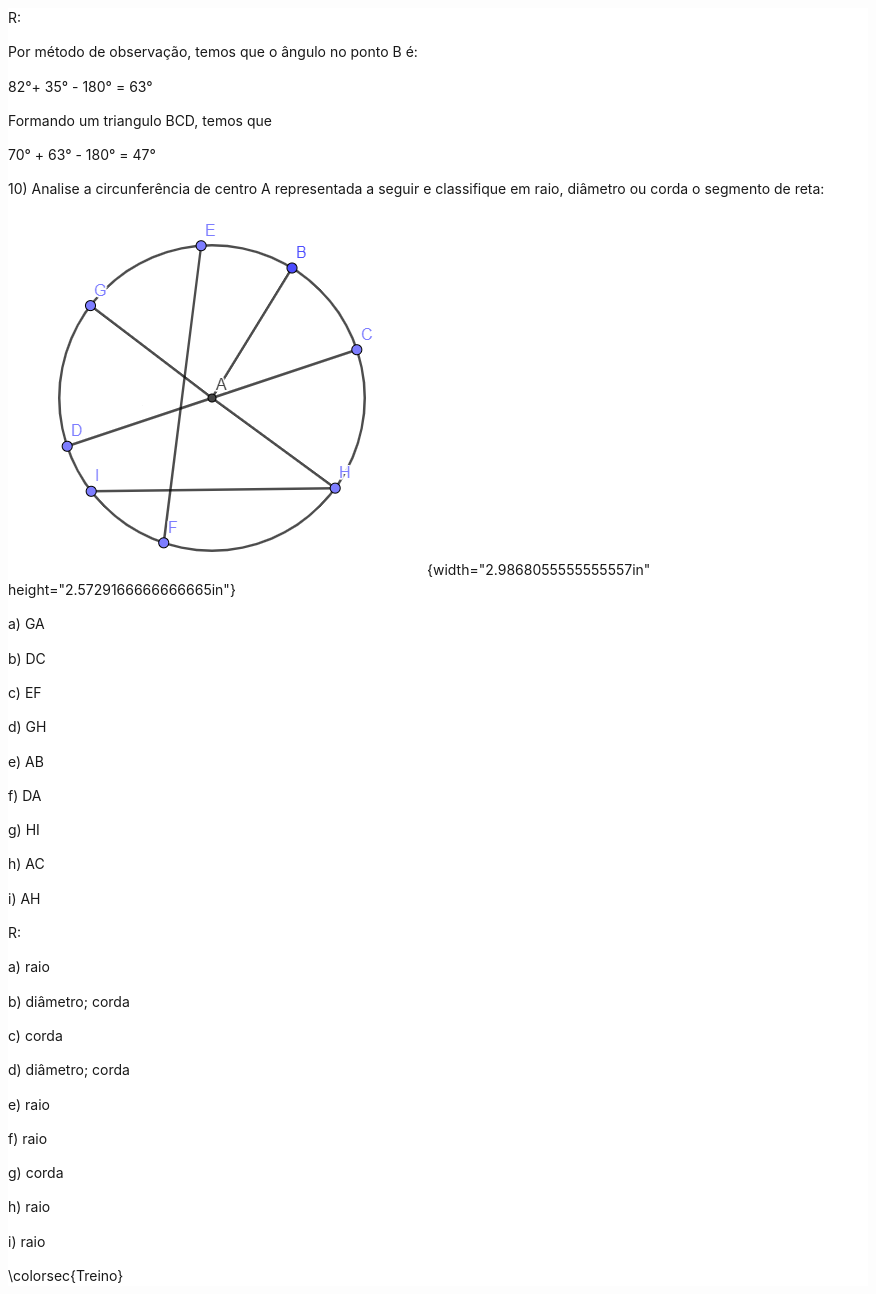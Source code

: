 R:

Por método de observação, temos que o ângulo no ponto B é:

82°+ 35° - 180° = 63°

Formando um triangulo BCD, temos que

70° + 63° - 180° = 47°

10\) Analise a circunferência de centro A representada a seguir e
classifique em raio, diâmetro ou corda o segmento de reta:

![](./imgSAEB_8_MAT/media/image12.png){width="2.9868055555555557in"
height="2.5729166666666665in"}

a\) GA

b\) DC

c\) EF

d\) GH

e\) AB

f\) DA

g\) HI

h\) AC

i\) AH

R:

a\) raio

b\) diâmetro; corda

c\) corda

d\) diâmetro; corda

e\) raio

f\) raio

g\) corda

h\) raio

i\) raio

\colorsec{Treino}

